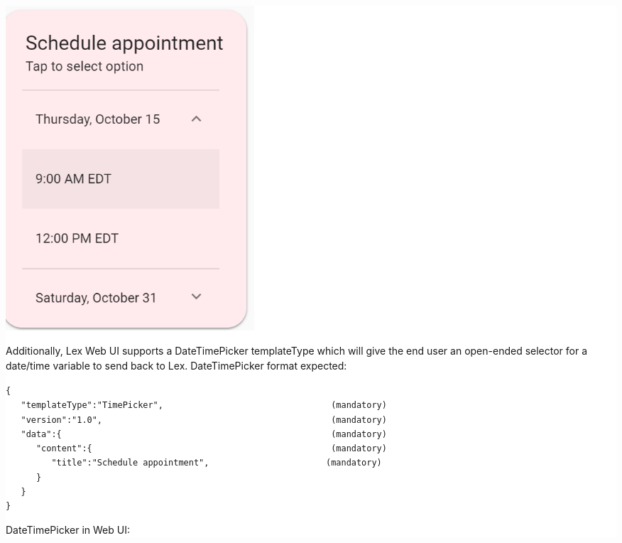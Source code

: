<img src="./img/interactive-message-datepicker.png" width=350>

Additionally, Lex Web UI supports a DateTimePicker templateType which will give the end user an open-ended selector for a date/time variable to send back to Lex. DateTimePicker format expected:

```
{
   "templateType":"TimePicker",                                 (mandatory)
   "version":"1.0",                                             (mandatory)
   "data":{                                                     (mandatory)
      "content":{                                               (mandatory)
         "title":"Schedule appointment",                       (mandatory)
      }
   }
} 
```

DateTimePicker  in Web UI:
